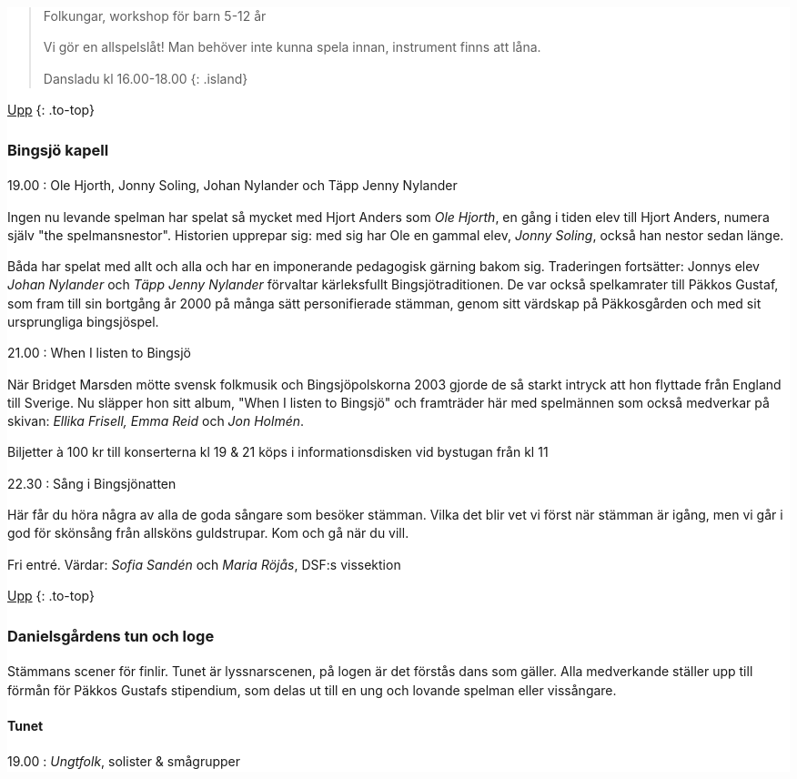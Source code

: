 > Folkungar, workshop för barn 5-12 år
>
> Vi gör en allspelslåt! Man behöver inte kunna spela innan, instrument finns att låna.
>
> Dansladu kl 16.00-18.00
{: .island}

[Upp](#onsdag-1-juli)
{: .to-top}

### Bingsjö kapell

19.00
: Ole Hjorth, Jonny Soling, Johan Nylander och Täpp Jenny Nylander

Ingen nu levande spelman har spelat så mycket med Hjort Anders som _Ole Hjorth_, en gång i tiden elev till Hjort Anders, numera själv "the spelmansnestor". Historien upprepar sig: med sig har Ole en gammal elev, _Jonny Soling_, också han nestor sedan länge.

Båda har spelat med allt och alla och har en imponerande pedagogisk gärning bakom sig. Traderingen fortsätter: Jonnys elev _Johan Nylander_ och _Täpp Jenny Nylander_ förvaltar kärleksfullt Bingsjötraditionen. De var också spelkamrater till Päkkos Gustaf, som fram till sin bortgång år 2000 på många sätt personifierade stämman, genom sitt värdskap på Päkkosgården och med sit ursprungliga bingsjöspel.


21.00
: When I listen to Bingsjö

När Bridget Marsden mötte svensk folkmusik och Bingsjöpolskorna 2003 gjorde de så starkt intryck att hon flyttade från England till Sverige. Nu släpper hon sitt album, "When I listen to Bingsjö"
 och framträder här med spelmännen som också medverkar på skivan: _Ellika Frisell, Emma Reid_ och _Jon Holmén_.

Biljetter à 100 kr till konserterna kl 19 & 21 köps i informationsdisken vid bystugan från kl 11

22.30
: Sång i Bingsjönatten

Här får du höra några av alla de goda sångare som besöker stämman. Vilka det blir vet vi först när stämman är igång, men vi går i god för skönsång från allsköns guldstrupar. Kom och gå när du vill.

Fri entré. Värdar: _Sofia Sandén_ och _Maria Röjås_, DSF:s vissektion

[Upp](#onsdag-1-juli)
{: .to-top}


### Danielsgårdens tun och loge

Stämmans scener för  finlir. Tunet är lyssnarscenen, på logen är det förstås dans som gäller. Alla medverkande ställer upp till förmån för Päkkos Gustafs stipendium, som delas ut till en ung och lovande spelman eller vissångare.


#### Tunet

19.00
: _Ungtfolk_, solister & smågrupper
